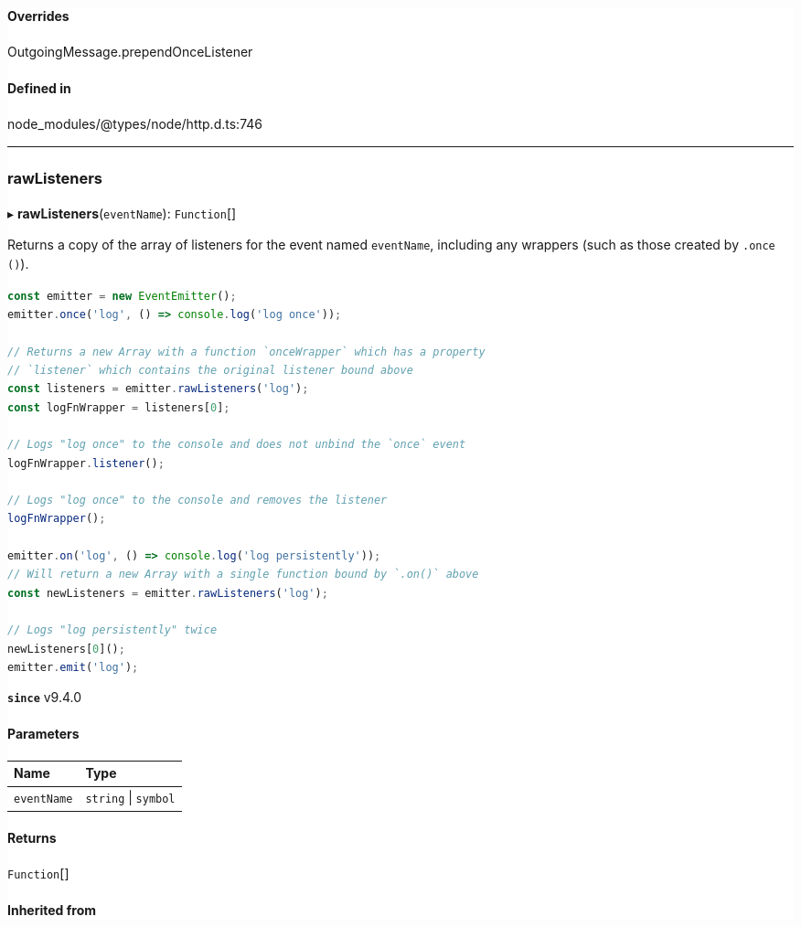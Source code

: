 #### Overrides

OutgoingMessage.prependOnceListener

#### Defined in

node_modules/@types/node/http.d.ts:746

___

### rawListeners

▸ **rawListeners**(`eventName`): `Function`[]

Returns a copy of the array of listeners for the event named `eventName`,
including any wrappers (such as those created by `.once()`).

```js
const emitter = new EventEmitter();
emitter.once('log', () => console.log('log once'));

// Returns a new Array with a function `onceWrapper` which has a property
// `listener` which contains the original listener bound above
const listeners = emitter.rawListeners('log');
const logFnWrapper = listeners[0];

// Logs "log once" to the console and does not unbind the `once` event
logFnWrapper.listener();

// Logs "log once" to the console and removes the listener
logFnWrapper();

emitter.on('log', () => console.log('log persistently'));
// Will return a new Array with a single function bound by `.on()` above
const newListeners = emitter.rawListeners('log');

// Logs "log persistently" twice
newListeners[0]();
emitter.emit('log');
```

**`since`** v9.4.0

#### Parameters

| Name | Type |
| :------ | :------ |
| `eventName` | `string` \| `symbol` |

#### Returns

`Function`[]

#### Inherited from
